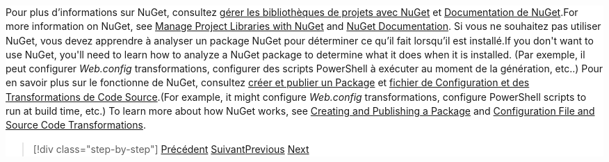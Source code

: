 <span data-ttu-id="81db0-278">Pour plus d’informations sur NuGet, consultez [gérer les bibliothèques de projets avec NuGet](https://msdn.microsoft.com/en-us/magazine/hh547106.aspx) et [Documentation de NuGet](http://docs.nuget.org/docs/start-here/overview).</span><span class="sxs-lookup"><span data-stu-id="81db0-278">For more information on NuGet, see [Manage Project Libraries with NuGet](https://msdn.microsoft.com/en-us/magazine/hh547106.aspx) and [NuGet Documentation](http://docs.nuget.org/docs/start-here/overview).</span></span> <span data-ttu-id="81db0-279">Si vous ne souhaitez pas utiliser NuGet, vous devez apprendre à analyser un package NuGet pour déterminer ce qu’il fait lorsqu’il est installé.</span><span class="sxs-lookup"><span data-stu-id="81db0-279">If you don't want to use NuGet, you'll need to learn how to analyze a NuGet package to determine what it does when it is installed.</span></span> <span data-ttu-id="81db0-280">(Par exemple, il peut configurer *Web.config* transformations, configurer des scripts PowerShell à exécuter au moment de la génération, etc..) Pour en savoir plus sur le fonctionne de NuGet, consultez [créer et publier un Package](http://docs.nuget.org/docs/creating-packages/creating-and-publishing-a-package) et [fichier de Configuration et des Transformations de Code Source](http://docs.nuget.org/docs/creating-packages/configuration-file-and-source-code-transformations).</span><span class="sxs-lookup"><span data-stu-id="81db0-280">(For example, it might configure *Web.config* transformations, configure PowerShell scripts to run at build time, etc.) To learn more about how NuGet works, see [Creating and Publishing a Package](http://docs.nuget.org/docs/creating-packages/creating-and-publishing-a-package) and [Configuration File and Source Code Transformations](http://docs.nuget.org/docs/creating-packages/configuration-file-and-source-code-transformations).</span></span>

>[!div class="step-by-step"]
<span data-ttu-id="81db0-281">[Précédent](introduction.md)
[Suivant](web-config-transformations.md)</span><span class="sxs-lookup"><span data-stu-id="81db0-281">[Previous](introduction.md)
[Next](web-config-transformations.md)</span></span>
